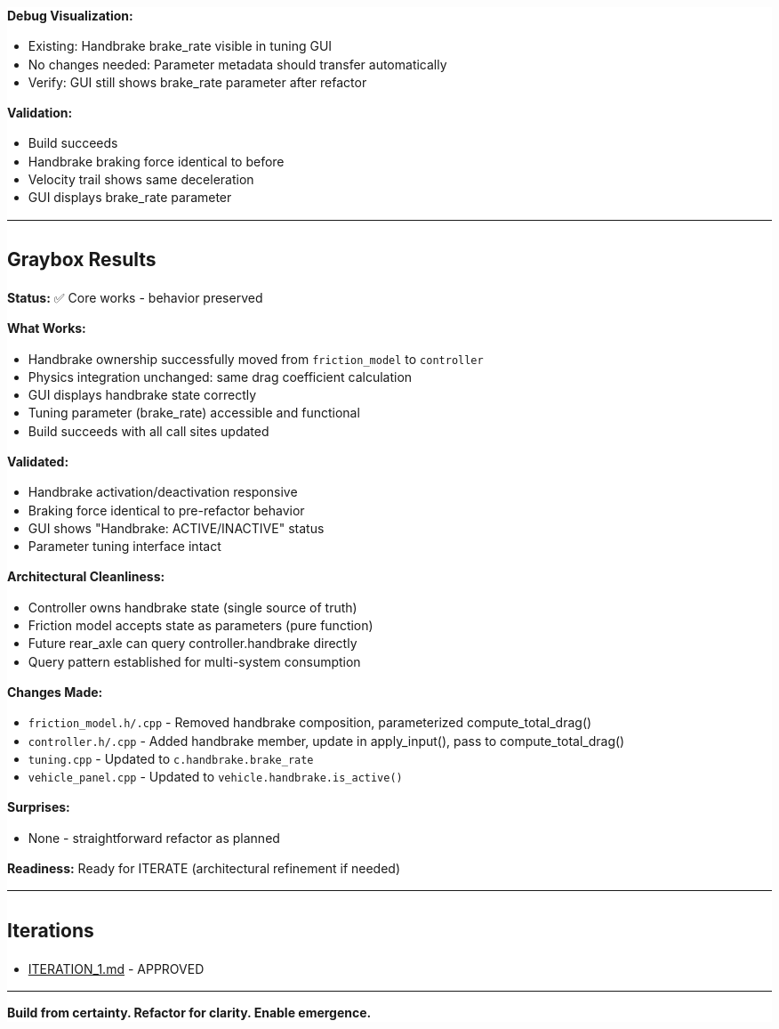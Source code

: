 **Debug Visualization:**
- Existing: Handbrake brake_rate visible in tuning GUI
- No changes needed: Parameter metadata should transfer automatically
- Verify: GUI still shows brake_rate parameter after refactor

**Validation:**
- Build succeeds
- Handbrake braking force identical to before
- Velocity trail shows same deceleration
- GUI displays brake_rate parameter



---



## Graybox Results

**Status:** ✅ Core works - behavior preserved

**What Works:**
- Handbrake ownership successfully moved from `friction_model` to `controller`
- Physics integration unchanged: same drag coefficient calculation
- GUI displays handbrake state correctly
- Tuning parameter (brake_rate) accessible and functional
- Build succeeds with all call sites updated

**Validated:**
- Handbrake activation/deactivation responsive
- Braking force identical to pre-refactor behavior
- GUI shows "Handbrake: ACTIVE/INACTIVE" status
- Parameter tuning interface intact

**Architectural Cleanliness:**
- Controller owns handbrake state (single source of truth)
- Friction model accepts state as parameters (pure function)
- Future rear_axle can query controller.handbrake directly
- Query pattern established for multi-system consumption

**Changes Made:**
- `friction_model.h/.cpp` - Removed handbrake composition, parameterized compute_total_drag()
- `controller.h/.cpp` - Added handbrake member, update in apply_input(), pass to compute_total_drag()
- `tuning.cpp` - Updated to `c.handbrake.brake_rate`
- `vehicle_panel.cpp` - Updated to `vehicle.handbrake.is_active()`

**Surprises:**
- None - straightforward refactor as planned

**Readiness:** Ready for ITERATE (architectural refinement if needed)



---

## Iterations

- [ITERATION_1.md](handbrake_refactor_ITERATION_1.md) - APPROVED

---

**Build from certainty. Refactor for clarity. Enable emergence.**
